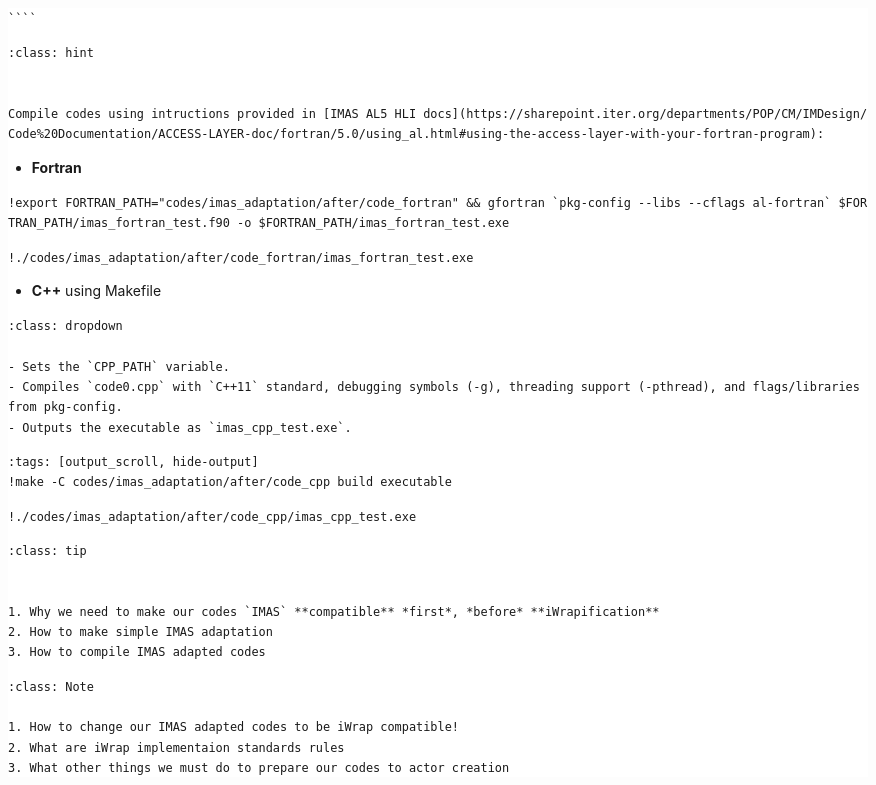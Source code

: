 `````{tab-set}
````
`````

```{admonition} 3. Compile and Run our **IMAS* adapted codes
:class: hint


Compile codes using intructions provided in [IMAS AL5 HLI docs](https://sharepoint.iter.org/departments/POP/CM/IMDesign/Code%20Documentation/ACCESS-LAYER-doc/fortran/5.0/using_al.html#using-the-access-layer-with-your-fortran-program): 
```


- **Fortran**

```{code-cell}
!export FORTRAN_PATH="codes/imas_adaptation/after/code_fortran" && gfortran `pkg-config --libs --cflags al-fortran` $FORTRAN_PATH/imas_fortran_test.f90 -o $FORTRAN_PATH/imas_fortran_test.exe
```

```{code-cell}
!./codes/imas_adaptation/after/code_fortran/imas_fortran_test.exe
```


- **C++** using Makefile


```{admonition} This Makefile:
:class: dropdown

- Sets the `CPP_PATH` variable.
- Compiles `code0.cpp` with `C++11` standard, debugging symbols (-g), threading support (-pthread), and flags/libraries from pkg-config.
- Outputs the executable as `imas_cpp_test.exe`.
```

```{code-cell}
:tags: [output_scroll, hide-output]
!make -C codes/imas_adaptation/after/code_cpp build executable
```

```{code-cell}
!./codes/imas_adaptation/after/code_cpp/imas_cpp_test.exe
```


```{admonition} Bravo! What have you learned so far 
:class: tip


1. Why we need to make our codes `IMAS` **compatible** *first*, *before* **iWrapification**
2. How to make simple IMAS adaptation
3. How to compile IMAS adapted codes
```

```{admonition} What will you learn in the next lesson
:class: Note

1. How to change our IMAS adapted codes to be iWrap compatible!
2. What are iWrap implementaion standards rules
3. What other things we must do to prepare our codes to actor creation
```
